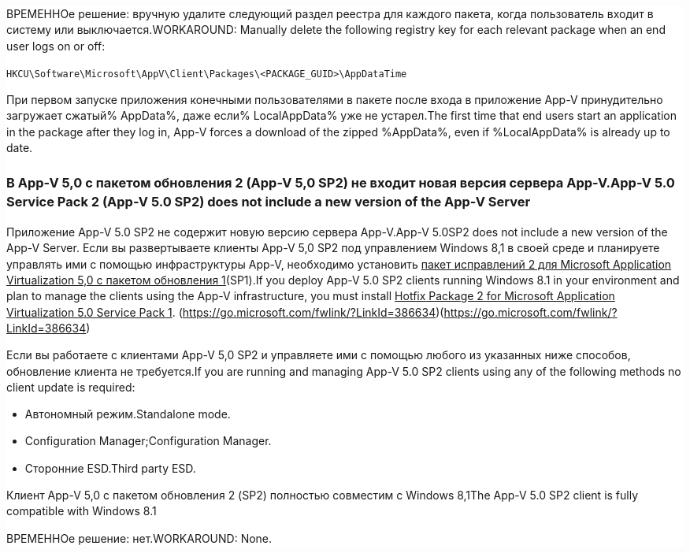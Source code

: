<span data-ttu-id="8c1bd-159">ВРЕМЕННОе решение: вручную удалите следующий раздел реестра для каждого пакета, когда пользователь входит в систему или выключается.</span><span class="sxs-lookup"><span data-stu-id="8c1bd-159">WORKAROUND: Manually delete the following registry key for each relevant package when an end user logs on or off:</span></span>

``` syntax
HKCU\Software\Microsoft\AppV\Client\Packages\<PACKAGE_GUID>\AppDataTime
```

<span data-ttu-id="8c1bd-160">При первом запуске приложения конечными пользователями в пакете после входа в приложение App-V принудительно загружает сжатый% AppData%, даже если% LocalAppData% уже не устарел.</span><span class="sxs-lookup"><span data-stu-id="8c1bd-160">The first time that end users start an application in the package after they log in, App-V forces a download of the zipped %AppData%, even if %LocalAppData% is already up to date.</span></span>

### <a href="" id="-------------app-v-5-0-service-pack-2--app-v-5-0-sp2--does-not-include-a-new-version-of-the-app-v-server"></a> <span data-ttu-id="8c1bd-161">В App-V 5,0 с пакетом обновления 2 (App-V 5,0 SP2) не входит новая версия сервера App-V.</span><span class="sxs-lookup"><span data-stu-id="8c1bd-161">App-V 5.0 Service Pack 2 (App-V 5.0 SP2) does not include a new version of the App-V Server</span></span>

<span data-ttu-id="8c1bd-162">Приложение App-V 5.0 SP2 не содержит новую версию сервера App-V.</span><span class="sxs-lookup"><span data-stu-id="8c1bd-162">App-V 5.0SP2 does not include a new version of the App-V Server.</span></span> <span data-ttu-id="8c1bd-163">Если вы развертываете клиенты App-V 5,0 SP2 под управлением Windows 8,1 в своей среде и планируете управлять ими с помощью инфраструктуры App-V, необходимо установить [пакет исправлений 2 для Microsoft Application Virtualization 5,0 с пакетом обновления 1](https://go.microsoft.com/fwlink/?LinkId=386634)(SP1).</span><span class="sxs-lookup"><span data-stu-id="8c1bd-163">If you deploy App-V 5.0 SP2 clients running Windows 8.1 in your environment and plan to manage the clients using the App-V infrastructure, you must install [Hotfix Package 2 for Microsoft Application Virtualization 5.0 Service Pack 1](https://go.microsoft.com/fwlink/?LinkId=386634).</span></span> <span data-ttu-id="8c1bd-164">(https://go.microsoft.com/fwlink/?LinkId=386634)</span><span class="sxs-lookup"><span data-stu-id="8c1bd-164">(https://go.microsoft.com/fwlink/?LinkId=386634)</span></span>

<span data-ttu-id="8c1bd-165">Если вы работаете с клиентами App-V 5,0 SP2 и управляете ими с помощью любого из указанных ниже способов, обновление клиента не требуется.</span><span class="sxs-lookup"><span data-stu-id="8c1bd-165">If you are running and managing App-V 5.0 SP2 clients using any of the following methods no client update is required:</span></span>

-   <span data-ttu-id="8c1bd-166">Автономный режим.</span><span class="sxs-lookup"><span data-stu-id="8c1bd-166">Standalone mode.</span></span>

-   <span data-ttu-id="8c1bd-167">Configuration Manager;</span><span class="sxs-lookup"><span data-stu-id="8c1bd-167">Configuration Manager.</span></span>

-   <span data-ttu-id="8c1bd-168">Сторонние ESD.</span><span class="sxs-lookup"><span data-stu-id="8c1bd-168">Third party ESD.</span></span>

<span data-ttu-id="8c1bd-169">Клиент App-V 5,0 с пакетом обновления 2 (SP2) полностью совместим с Windows 8,1</span><span class="sxs-lookup"><span data-stu-id="8c1bd-169">The App-V 5.0 SP2 client is fully compatible with Windows 8.1</span></span>

<span data-ttu-id="8c1bd-170">ВРЕМЕННОе решение: нет.</span><span class="sxs-lookup"><span data-stu-id="8c1bd-170">WORKAROUND: None.</span></span>
